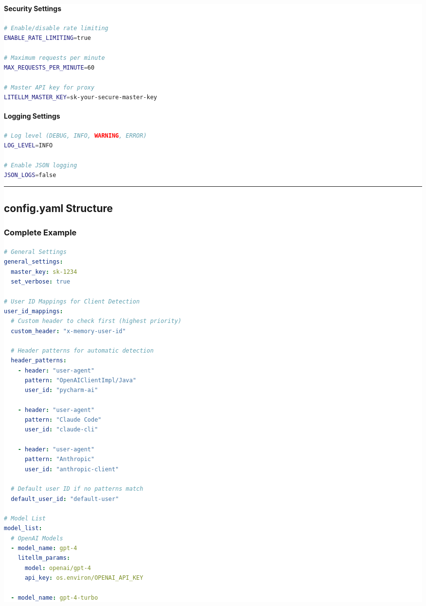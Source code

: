 #### Security Settings
```bash
# Enable/disable rate limiting
ENABLE_RATE_LIMITING=true

# Maximum requests per minute
MAX_REQUESTS_PER_MINUTE=60

# Master API key for proxy
LITELLM_MASTER_KEY=sk-your-secure-master-key
```

#### Logging Settings
```bash
# Log level (DEBUG, INFO, WARNING, ERROR)
LOG_LEVEL=INFO

# Enable JSON logging
JSON_LOGS=false
```

---

## config.yaml Structure

### Complete Example

```yaml
# General Settings
general_settings:
  master_key: sk-1234
  set_verbose: true

# User ID Mappings for Client Detection
user_id_mappings:
  # Custom header to check first (highest priority)
  custom_header: "x-memory-user-id"

  # Header patterns for automatic detection
  header_patterns:
    - header: "user-agent"
      pattern: "OpenAIClientImpl/Java"
      user_id: "pycharm-ai"

    - header: "user-agent"
      pattern: "Claude Code"
      user_id: "claude-cli"

    - header: "user-agent"
      pattern: "Anthropic"
      user_id: "anthropic-client"

  # Default user ID if no patterns match
  default_user_id: "default-user"

# Model List
model_list:
  # OpenAI Models
  - model_name: gpt-4
    litellm_params:
      model: openai/gpt-4
      api_key: os.environ/OPENAI_API_KEY

  - model_name: gpt-4-turbo
```